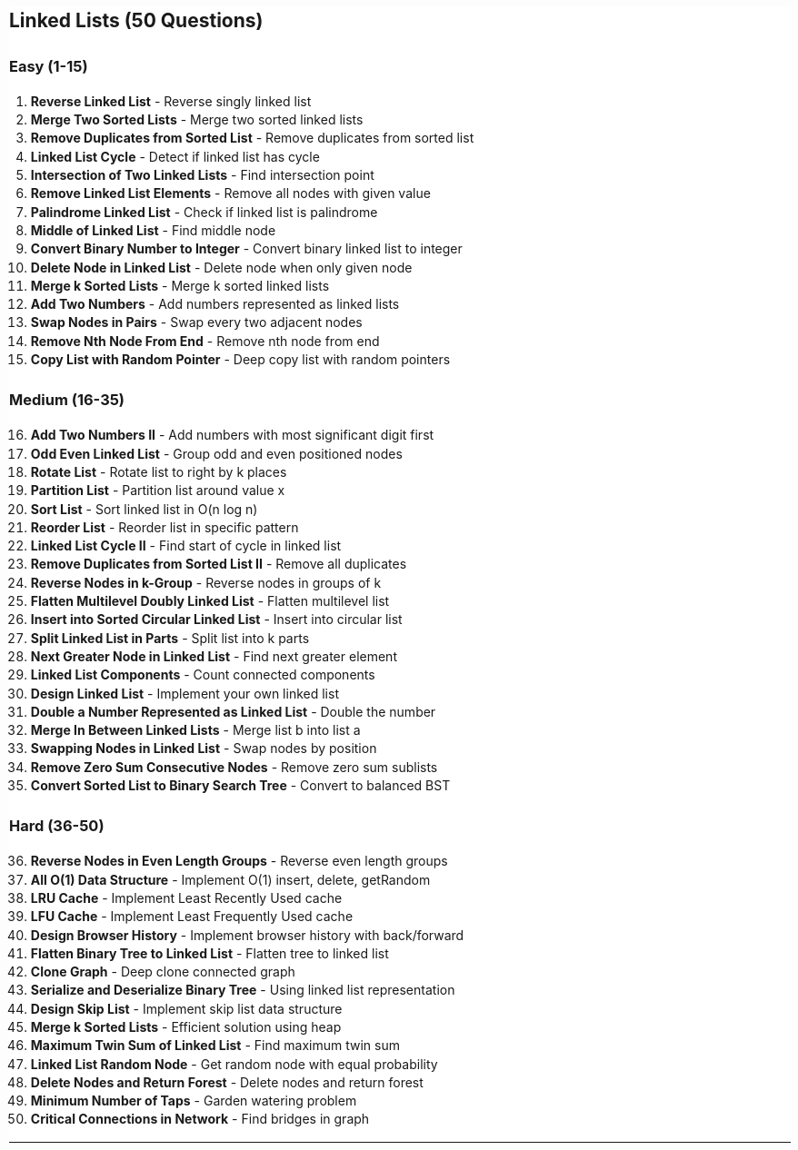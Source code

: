 
## Linked Lists (50 Questions)

### Easy (1-15)
1. **Reverse Linked List** - Reverse singly linked list
2. **Merge Two Sorted Lists** - Merge two sorted linked lists
3. **Remove Duplicates from Sorted List** - Remove duplicates from sorted list
4. **Linked List Cycle** - Detect if linked list has cycle
5. **Intersection of Two Linked Lists** - Find intersection point
6. **Remove Linked List Elements** - Remove all nodes with given value
7. **Palindrome Linked List** - Check if linked list is palindrome
8. **Middle of Linked List** - Find middle node
9. **Convert Binary Number to Integer** - Convert binary linked list to integer
10. **Delete Node in Linked List** - Delete node when only given node
11. **Merge k Sorted Lists** - Merge k sorted linked lists
12. **Add Two Numbers** - Add numbers represented as linked lists
13. **Swap Nodes in Pairs** - Swap every two adjacent nodes
14. **Remove Nth Node From End** - Remove nth node from end
15. **Copy List with Random Pointer** - Deep copy list with random pointers

### Medium (16-35)
16. **Add Two Numbers II** - Add numbers with most significant digit first
17. **Odd Even Linked List** - Group odd and even positioned nodes
18. **Rotate List** - Rotate list to right by k places
19. **Partition List** - Partition list around value x
20. **Sort List** - Sort linked list in O(n log n)
21. **Reorder List** - Reorder list in specific pattern
22. **Linked List Cycle II** - Find start of cycle in linked list
23. **Remove Duplicates from Sorted List II** - Remove all duplicates
24. **Reverse Nodes in k-Group** - Reverse nodes in groups of k
25. **Flatten Multilevel Doubly Linked List** - Flatten multilevel list
26. **Insert into Sorted Circular Linked List** - Insert into circular list
27. **Split Linked List in Parts** - Split list into k parts
28. **Next Greater Node in Linked List** - Find next greater element
29. **Linked List Components** - Count connected components
30. **Design Linked List** - Implement your own linked list
31. **Double a Number Represented as Linked List** - Double the number
32. **Merge In Between Linked Lists** - Merge list b into list a
33. **Swapping Nodes in Linked List** - Swap nodes by position
34. **Remove Zero Sum Consecutive Nodes** - Remove zero sum sublists
35. **Convert Sorted List to Binary Search Tree** - Convert to balanced BST

### Hard (36-50)
36. **Reverse Nodes in Even Length Groups** - Reverse even length groups
37. **All O(1) Data Structure** - Implement O(1) insert, delete, getRandom
38. **LRU Cache** - Implement Least Recently Used cache
39. **LFU Cache** - Implement Least Frequently Used cache
40. **Design Browser History** - Implement browser history with back/forward
41. **Flatten Binary Tree to Linked List** - Flatten tree to linked list
42. **Clone Graph** - Deep clone connected graph
43. **Serialize and Deserialize Binary Tree** - Using linked list representation
44. **Design Skip List** - Implement skip list data structure
45. **Merge k Sorted Lists** - Efficient solution using heap
46. **Maximum Twin Sum of Linked List** - Find maximum twin sum
47. **Linked List Random Node** - Get random node with equal probability
48. **Delete Nodes and Return Forest** - Delete nodes and return forest
49. **Minimum Number of Taps** - Garden watering problem
50. **Critical Connections in Network** - Find bridges in graph

---